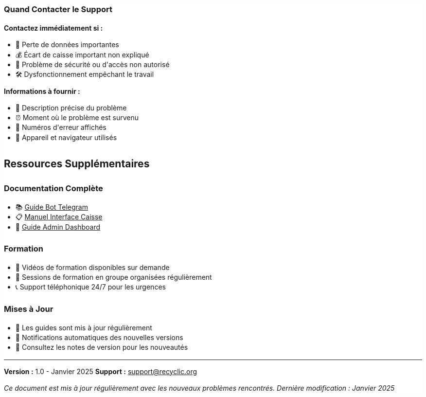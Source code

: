### Quand Contacter le Support

**Contactez immédiatement si :**
- 🚨 Perte de données importantes
- 💰 Écart de caisse important non expliqué
- 🔐 Problème de sécurité ou d'accès non autorisé
- 🛠️ Dysfonctionnement empêchant le travail

**Informations à fournir :**
- 📝 Description précise du problème
- ⏰ Moment où le problème est survenu
- 🔢 Numéros d'erreur affichés
- 📱 Appareil et navigateur utilisés

## Ressources Supplémentaires

### Documentation Complète
- 📚 [Guide Bot Telegram](./bot-telegram-guide.md)
- 📋 [Manuel Interface Caisse](./interface-caisse-manual.md)
- 👥 [Guide Admin Dashboard](./admin-dashboard-guide.md)

### Formation
- 🎥 Vidéos de formation disponibles sur demande
- 👥 Sessions de formation en groupe organisées régulièrement
- 📞 Support téléphonique 24/7 pour les urgences

### Mises à Jour
- 🔄 Les guides sont mis à jour régulièrement
- 📧 Notifications automatiques des nouvelles versions
- 📰 Consultez les notes de version pour les nouveautés

---

**Version :** 1.0 - Janvier 2025
**Support :** support@recyclic.org

*Ce document est mis à jour régulièrement avec les nouveaux problèmes rencontrés. Dernière modification : Janvier 2025*
